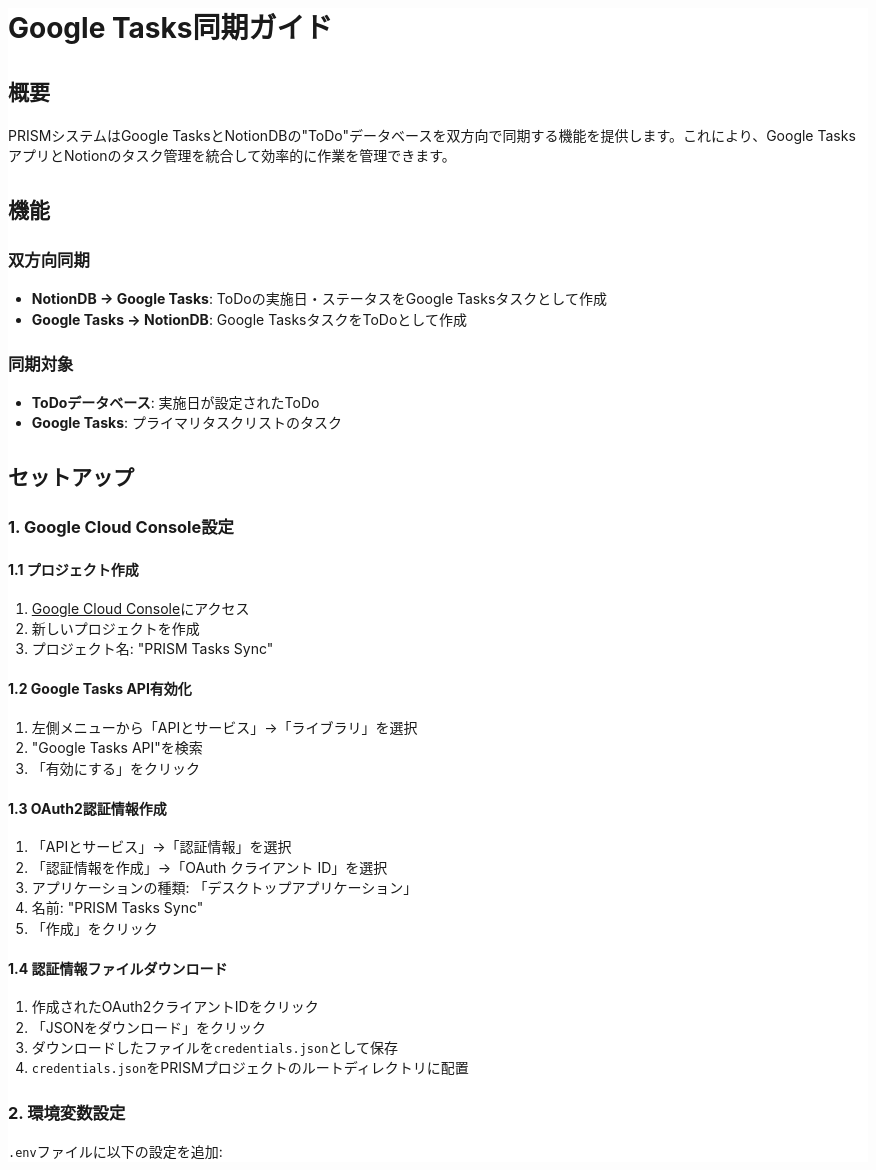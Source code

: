 # Google Tasks同期ガイド

## 概要

PRISMシステムはGoogle TasksとNotionDBの"ToDo"データベースを双方向で同期する機能を提供します。これにより、Google TasksアプリとNotionのタスク管理を統合して効率的に作業を管理できます。

## 機能

### 双方向同期
- **NotionDB → Google Tasks**: ToDoの実施日・ステータスをGoogle Tasksタスクとして作成
- **Google Tasks → NotionDB**: Google TasksタスクをToDoとして作成

### 同期対象
- **ToDoデータベース**: 実施日が設定されたToDo
- **Google Tasks**: プライマリタスクリストのタスク

## セットアップ

### 1. Google Cloud Console設定

#### 1.1 プロジェクト作成
1. [Google Cloud Console](https://console.cloud.google.com/)にアクセス
2. 新しいプロジェクトを作成
3. プロジェクト名: "PRISM Tasks Sync"

#### 1.2 Google Tasks API有効化
1. 左側メニューから「APIとサービス」→「ライブラリ」を選択
2. "Google Tasks API"を検索
3. 「有効にする」をクリック

#### 1.3 OAuth2認証情報作成
1. 「APIとサービス」→「認証情報」を選択
2. 「認証情報を作成」→「OAuth クライアント ID」を選択
3. アプリケーションの種類: 「デスクトップアプリケーション」
4. 名前: "PRISM Tasks Sync"
5. 「作成」をクリック

#### 1.4 認証情報ファイルダウンロード
1. 作成されたOAuth2クライアントIDをクリック
2. 「JSONをダウンロード」をクリック
3. ダウンロードしたファイルを`credentials.json`として保存
4. `credentials.json`をPRISMプロジェクトのルートディレクトリに配置

### 2. 環境変数設定

`.env`ファイルに以下の設定を追加:
